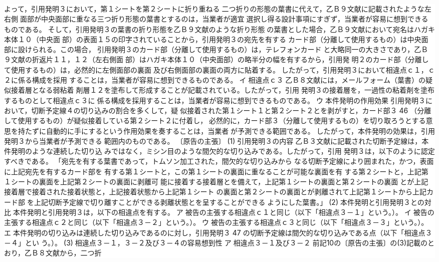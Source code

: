  よって，引用発明３において，第１シートを第２シートに折り重ねる
二つ折りの形態の葉書に代えて，乙Ｂ９文献に記載されたような左右側
面部が中央面部に重なる三つ折り形態の葉書とするのは，当業者が適宜
選択し得る設計事項にすぎず，当業者が容易に想到できるものである。 
 そして，引用発明３の葉書の折り形態を乙Ｂ９文献のような折り形態
の葉書とした場合，乙Ｂ９文献において宛名はハガキ本体１０（中央面
部）の表面１５の印字されていることから，引用発明３の宛先を有する
カード部（分離して使用するもの）は中央面部に設けられる。この場合，
引用発明３のカード部（分離して使用するもの）は，テレフォンカード
と大略同一の大きさであり，乙Ｂ９文献の折返片１１，１２（左右側面
部）はハガキ本体１０（中央面部）の略半分の幅を有するから，引用発
明２のカード部（分離して使用するもの）は，必然的に左側面部の裏面
及び右側面部の裏面の両方に貼着する。 
 したがって，引用発明３において相違点ｃ１，ｃ２に係る構成を採用
することは，当業者が容易に想到できるものである。 
イ 相違点ｃ３ 
 乙Ｂ８文献には，メールフォーム（葉書）の疑似接着層となる弱粘着
剤層１２を塗布して形成することが記載されている。したがって，引用
発明３の接着層を，一過性の粘着剤を塗布するものとして相違点ｃ３に
係る構成を採用することは，当業者が容易に想到できるものである。 
ウ 本件発明の作用効果 
 引用発明３において，切断予定線４の切り込みの割合を多くして，疑
似接着された第１シート１と第２シート２とを剥がすと，カード部３
 46 
（分離して使用するもの）が疑似接着している第２シート２に付着し，
必然的に，カード部３（分離して使用するもの）を切り取ろうとする意
思を持たずに自動的に手にするという作用効果を奏することは，当業者
が予測できる範囲である。 
 したがって，本件発明の効果は，引用発明３から当業者が予測できる
範囲内のものである。 
〔原告の主張〕 
(1) 引用発明３の内容 
 乙Ｂ３文献に記載された切断予定線は，本件発明のような連続した切り込
みではなく，ミシン目のような間欠的な切り込みである。したがって，引用
発明３は，以下のように認定すべきである。 
「宛先を有する葉書であって，トムソン加工された，間欠的な切り込みから
なる切断予定線により囲まれた，かつ，表面に上記宛先を有するカード部を
有する第１シートと，この第１シートの裏面に重なることが可能な裏面を有
する第２シートと，上記第１シートの裏面を上記第２シートの裏面に剥離可
能に接着する接着層とを備えて，上記第１シートの裏面と第２シートの裏面
とが上記接着層で接着された接着状態と，上記接着状態から上記第１シート
の裏面と第２シートの裏面とが剥離されて上記第１シートから上記カード部
を上記切断予定線で切り離すことができる剥離状態とを呈することができる
ようにした葉書。」 
(2) 本件発明と引用発明３との対比 
 本件発明と引用発明３は，以下の相違点を有する。 
ア 被告の主張する相違点ｃ１と同じ（以下「相違点３－１」という。）。 
イ 被告の主張する相違点ｃ２と同じ（以下「相違点３－２」という。）。 
ウ 被告の主張する相違点ｃ３と同じ（以下「相違点３－３」という。）。 
エ 本件発明の切り込みは連続した切り込みであるのに対し，引用発明３
 47 
の切断予定線は間欠的な切り込みである点（以下「相違点３－４」とい
う。）。 
(3) 相違点３－１，３－２及び３－４の容易想到性 
ア 相違点３－１及び３－２ 
 前記10の〔原告の主張〕の(3)記載のとおり，乙Ｂ８文献から，二つ折
